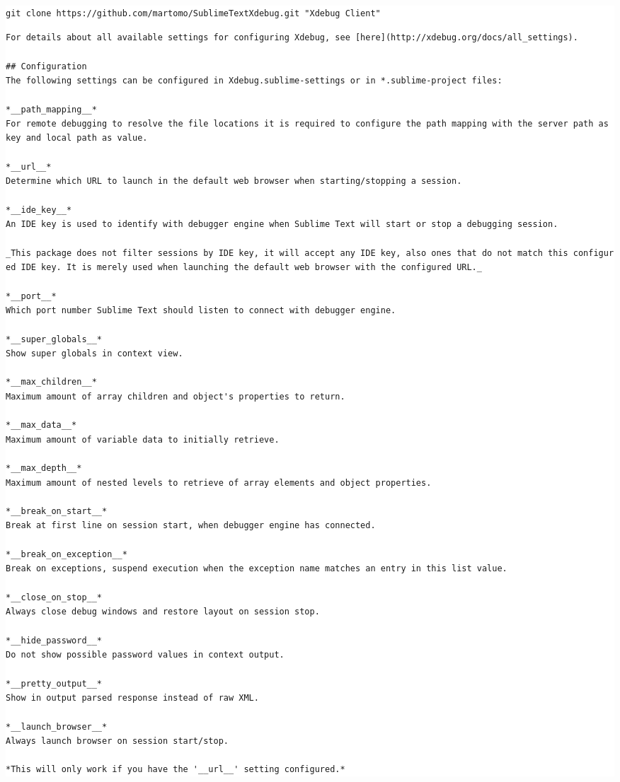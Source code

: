 ```git clone https://github.com/martomo/SublimeTextXdebug.git "Xdebug Client"```
```
For details about all available settings for configuring Xdebug, see [here](http://xdebug.org/docs/all_settings).

## Configuration
The following settings can be configured in Xdebug.sublime-settings or in *.sublime-project files:

*__path_mapping__*  
For remote debugging to resolve the file locations it is required to configure the path mapping with the server path as key and local path as value.

*__url__*  
Determine which URL to launch in the default web browser when starting/stopping a session.

*__ide_key__*  
An IDE key is used to identify with debugger engine when Sublime Text will start or stop a debugging session.

_This package does not filter sessions by IDE key, it will accept any IDE key, also ones that do not match this configured IDE key. It is merely used when launching the default web browser with the configured URL._

*__port__*  
Which port number Sublime Text should listen to connect with debugger engine.  

*__super_globals__*  
Show super globals in context view.  

*__max_children__*  
Maximum amount of array children and object's properties to return.  

*__max_data__*  
Maximum amount of variable data to initially retrieve.  

*__max_depth__*  
Maximum amount of nested levels to retrieve of array elements and object properties.  

*__break_on_start__*  
Break at first line on session start, when debugger engine has connected.  

*__break_on_exception__*  
Break on exceptions, suspend execution when the exception name matches an entry in this list value.  

*__close_on_stop__*  
Always close debug windows and restore layout on session stop.  

*__hide_password__*  
Do not show possible password values in context output.  

*__pretty_output__*  
Show in output parsed response instead of raw XML.  

*__launch_browser__*  
Always launch browser on session start/stop.

*This will only work if you have the '__url__' setting configured.*  
